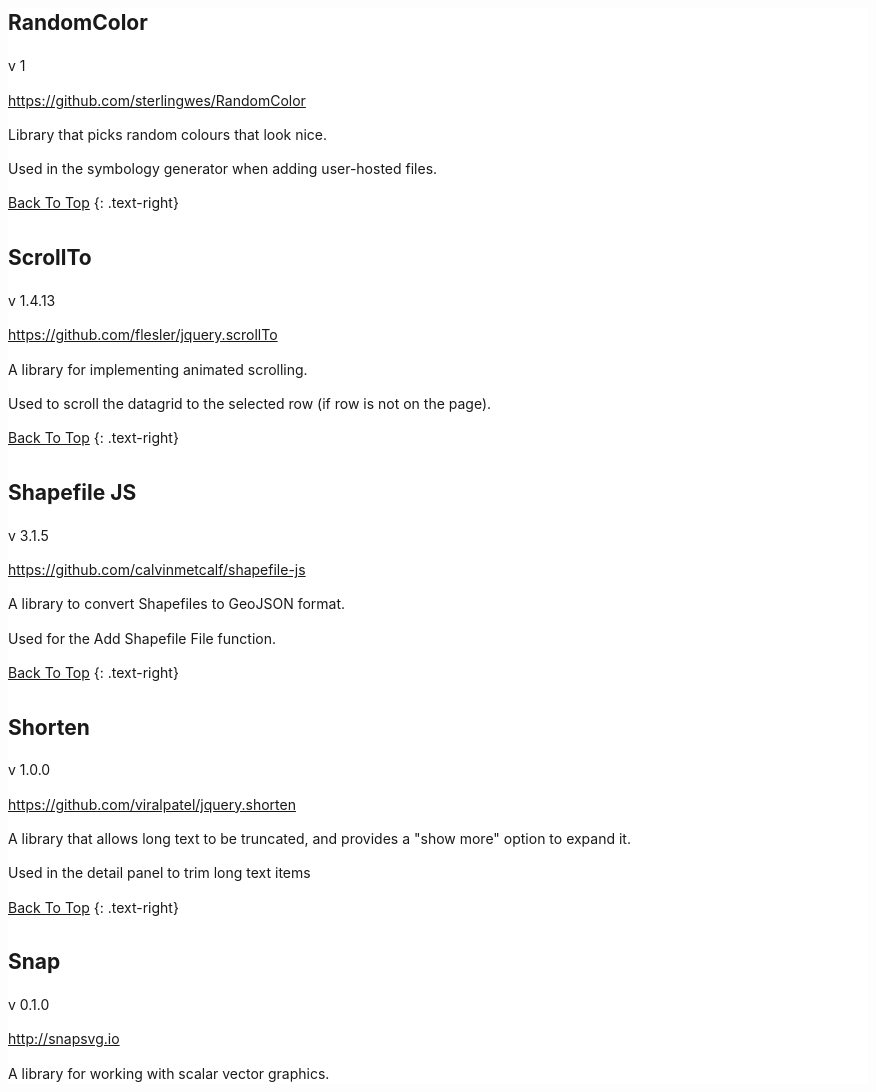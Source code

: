 ## RandomColor
v 1

<https://github.com/sterlingwes/RandomColor>

Library that picks random colours that look nice.

Used in the symbology generator when adding user-hosted files.

[Back To Top](#top)
{: .text-right}

## ScrollTo
v 1.4.13

<https://github.com/flesler/jquery.scrollTo>

A library for implementing animated scrolling.

Used to scroll the datagrid to the selected row (if row is not on the page).

[Back To Top](#top)
{: .text-right}

## Shapefile JS
v 3.1.5

<https://github.com/calvinmetcalf/shapefile-js>

A library to convert Shapefiles to GeoJSON format.

Used for the Add Shapefile File function.

[Back To Top](#top)
{: .text-right}


## Shorten
v 1.0.0

<https://github.com/viralpatel/jquery.shorten>

A library that allows long text to be truncated, and provides a "show more" option to expand it.

Used in the detail panel to trim long text items

[Back To Top](#top)
{: .text-right}

## Snap
v 0.1.0

<http://snapsvg.io>

A library for working with scalar vector graphics.
